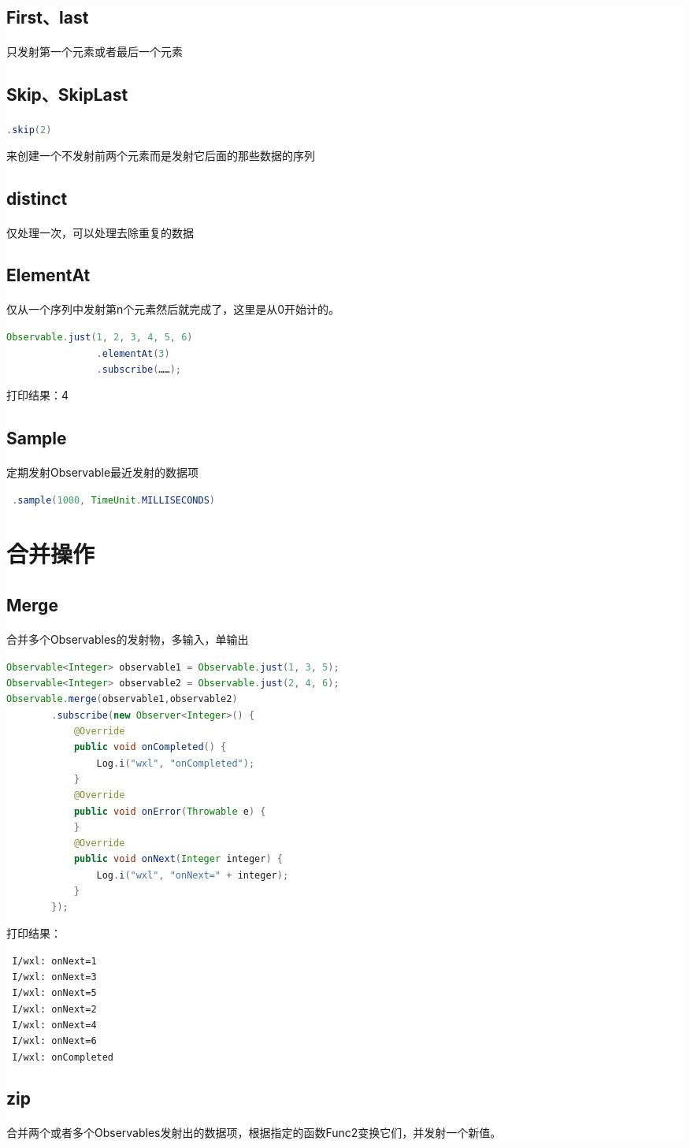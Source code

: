 ## First、last
只发射第一个元素或者最后一个元素

## Skip、SkipLast
```java 
.skip(2)
```
来创建一个不发射前两个元素而是发射它后面的那些数据的序列

## distinct
仅处理一次，可以处理去除重复的数据

## ElementAt
仅从一个序列中发射第n个元素然后就完成了，这里是从0开始计的。
```java 
Observable.just(1, 2, 3, 4, 5, 6)
                .elementAt(3)
                .subscribe(……);
```
打印结果：4
## Sample 
定期发射Observable最近发射的数据项
```java
 .sample(1000, TimeUnit.MILLISECONDS)
```
# 合并操作
## Merge
合并多个Observables的发射物，多输入，单输出
```java
Observable<Integer> observable1 = Observable.just(1, 3, 5);
Observable<Integer> observable2 = Observable.just(2, 4, 6);
Observable.merge(observable1,observable2)
        .subscribe(new Observer<Integer>() {
            @Override
            public void onCompleted() {
                Log.i("wxl", "onCompleted");
            }
            @Override
            public void onError(Throwable e) {
            }
            @Override
            public void onNext(Integer integer) {
                Log.i("wxl", "onNext=" + integer);
            }
        });
```
打印结果：
```
 I/wxl: onNext=1
 I/wxl: onNext=3
 I/wxl: onNext=5
 I/wxl: onNext=2
 I/wxl: onNext=4
 I/wxl: onNext=6
 I/wxl: onCompleted
```
## zip
合并两个或者多个Observables发射出的数据项，根据指定的函数Func2变换它们，并发射一个新值。